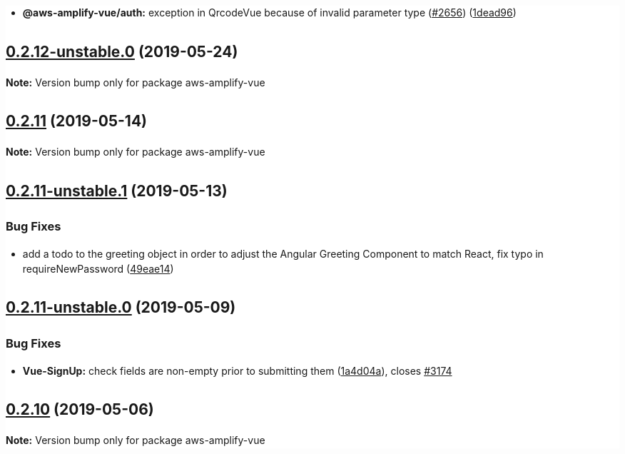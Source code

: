 - **@aws-amplify-vue/auth:** exception in QrcodeVue because of invalid parameter type ([#2656](https://github.com/aws-amplify/amplify-js/issues/2656)) ([1dead96](https://github.com/aws-amplify/amplify-js/commit/1dead96))

<a name="0.2.12-unstable.0"></a>

## [0.2.12-unstable.0](https://github.com/aws-amplify/amplify-js/compare/aws-amplify-vue@0.2.11...aws-amplify-vue@0.2.12-unstable.0) (2019-05-24)

**Note:** Version bump only for package aws-amplify-vue

<a name="0.2.11"></a>

## [0.2.11](https://github.com/aws-amplify/amplify-js/compare/aws-amplify-vue@0.2.11-unstable.1...aws-amplify-vue@0.2.11) (2019-05-14)

**Note:** Version bump only for package aws-amplify-vue

<a name="0.2.11-unstable.1"></a>

## [0.2.11-unstable.1](https://github.com/aws-amplify/amplify-js/compare/aws-amplify-vue@0.2.11-unstable.0...aws-amplify-vue@0.2.11-unstable.1) (2019-05-13)

### Bug Fixes

- add a todo to the greeting object in order to adjust the Angular Greeting Component to match React, fix typo in requireNewPassword ([49eae14](https://github.com/aws-amplify/amplify-js/commit/49eae14))

<a name="0.2.11-unstable.0"></a>

## [0.2.11-unstable.0](https://github.com/aws-amplify/amplify-js/compare/aws-amplify-vue@0.2.10...aws-amplify-vue@0.2.11-unstable.0) (2019-05-09)

### Bug Fixes

- **Vue-SignUp:** check fields are non-empty prior to submitting them ([1a4d04a](https://github.com/aws-amplify/amplify-js/commit/1a4d04a)), closes [#3174](https://github.com/aws-amplify/amplify-js/issues/3174)

<a name="0.2.10"></a>

## [0.2.10](https://github.com/aws-amplify/amplify-js/compare/aws-amplify-vue@0.2.10-unstable.1...aws-amplify-vue@0.2.10) (2019-05-06)

**Note:** Version bump only for package aws-amplify-vue
